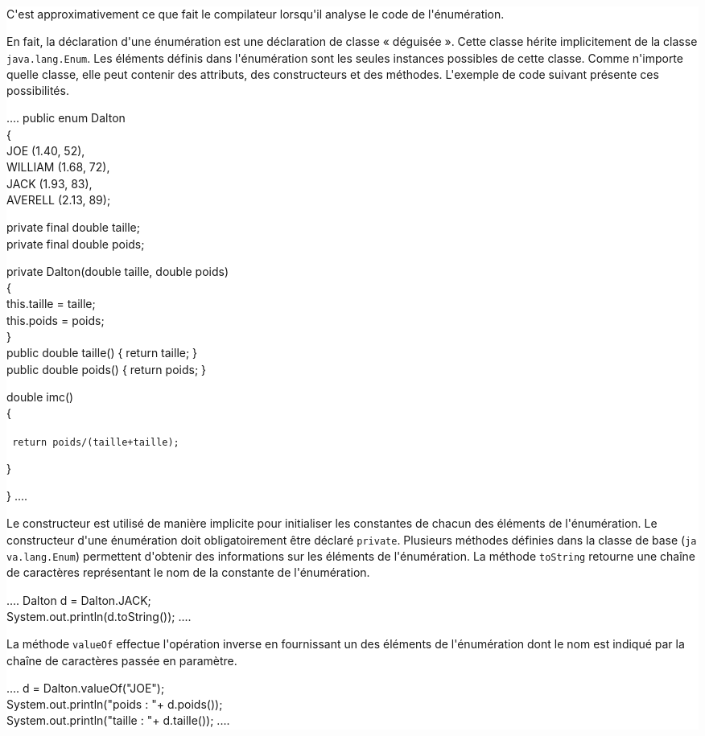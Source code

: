 C'est approximativement ce que fait le compilateur lorsqu'il analyse le
code de l'énumération.

En fait, la déclaration d'une énumération est une déclaration de classe
« déguisée ». Cette classe hérite implicitement de la classe
`java.lang.Enum`. Les éléments définis dans l'énumération sont les
seules instances possibles de cette classe. Comme n'importe quelle
classe, elle peut contenir des attributs, des constructeurs et des
méthodes. L'exemple de code suivant présente ces possibilités.

....
public enum Dalton   
{  
  JOE (1.40, 52),  
  WILLIAM (1.68, 72),  
  JACK (1.93, 83),  
  AVERELL (2.13, 89);  
   
  private final double taille;    
  private final double poids;  
  
  private Dalton(double taille, double poids)   
  {  
     this.taille = taille;  
     this.poids = poids;  
  }  
  public double taille() { return taille; }  
  public double poids() { return poids; }  
  
   double imc()   
  {  
            
     return poids/(taille+taille);  
  }  
   
}
....

Le constructeur est utilisé de manière implicite pour initialiser les
constantes de chacun des éléments de l'énumération. Le constructeur
d'une énumération doit obligatoirement être déclaré `private`. Plusieurs
méthodes définies dans la classe de base (`java.lang.Enum`) permettent
d'obtenir des informations sur les éléments de l'énumération. La méthode
`toString` retourne une chaîne de caractères représentant le nom de la
constante de l'énumération.

....
Dalton d = Dalton.JACK;  
System.out.println(d.toString());
....

La méthode `valueOf` effectue l'opération inverse en fournissant un des
éléments de l'énumération dont le nom est indiqué par la chaîne de
caractères passée en paramètre.

....
d = Dalton.valueOf("JOE");  
System.out.println("poids : "+ d.poids());  
System.out.println("taille : "+ d.taille());
....
